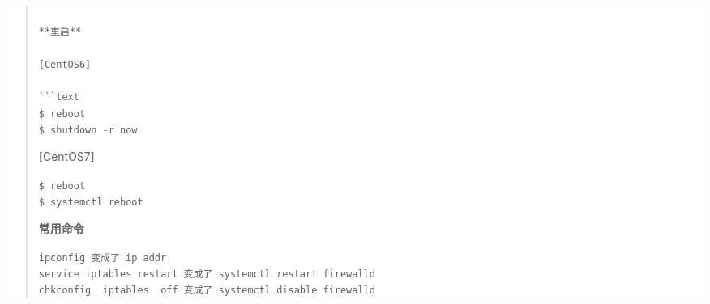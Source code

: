 > ```
>
> **重启**
>
> [CentOS6]
>
> ```text
> $ reboot
> $ shutdown -r now
> ```
>
> [CentOS7]
>
> ```text
> $ reboot
> $ systemctl reboot
> ```
>
> **常用命令**
>
> ```text
> ipconfig 变成了 ip addr
> service iptables restart 变成了 systemctl restart firewalld
> chkconfig  iptables  off 变成了 systemctl disable firewalld 
> ```

